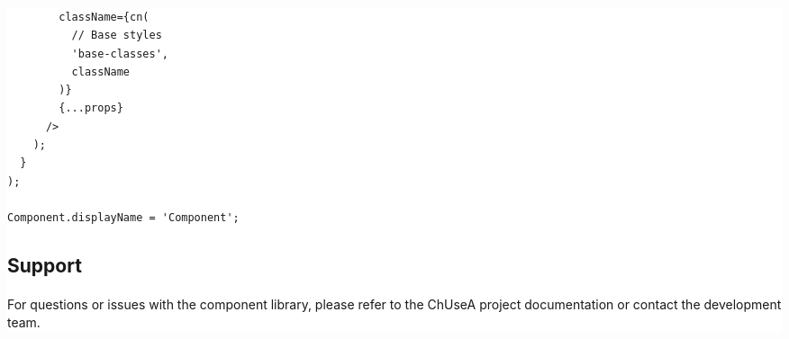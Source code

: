 ```tsx
        className={cn(
          // Base styles
          'base-classes',
          className
        )}
        {...props}
      />
    );
  }
);

Component.displayName = 'Component';
```

## Support

For questions or issues with the component library, please refer to the ChUseA project documentation or contact the development team.